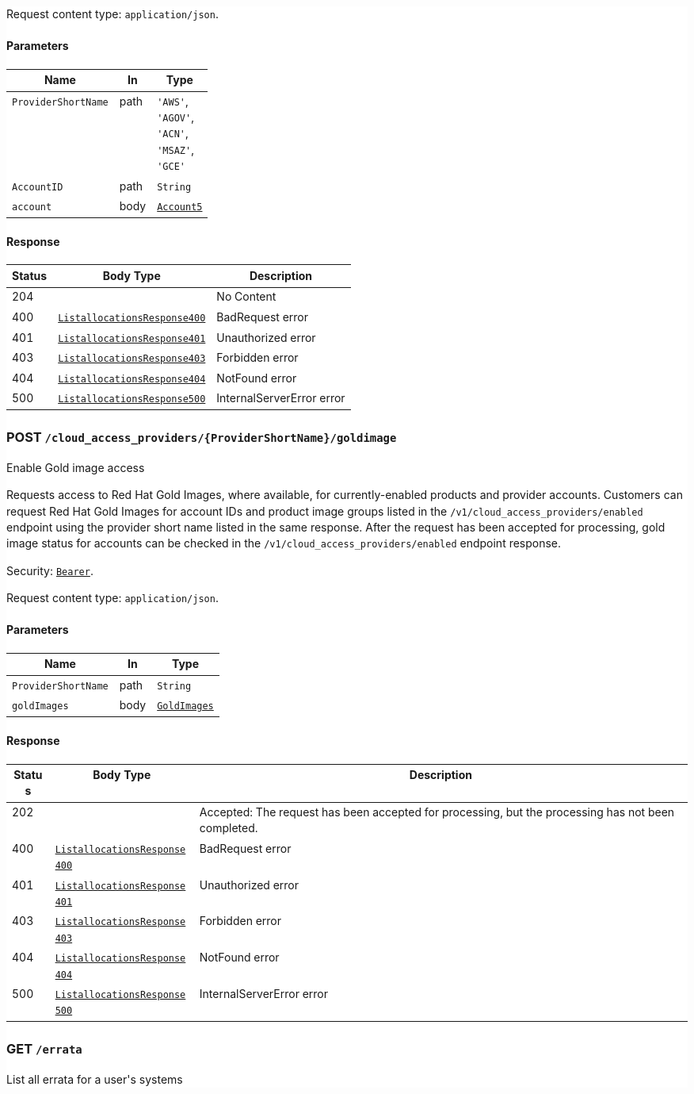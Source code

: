 Request content type: `application/json`.
#### Parameters

|Name               |In  |Type                                                         |
|-------------------|----|-------------------------------------------------------------|
|`ProviderShortName`|path|`'AWS'`, <br>`'AGOV'`, <br>`'ACN'`, <br>`'MSAZ'`, <br>`'GCE'`|
|`AccountID`        |path|`String`                                                     |
|`account`          |body|[`Account5`](#account5)                                      |

#### Response

|Status|Body Type                                                  |Description              |
|------|-----------------------------------------------------------|-------------------------|
|204   |                                                           |No Content               |
|400   |[`ListallocationsResponse400`](#listallocationsresponse400)|BadRequest error         |
|401   |[`ListallocationsResponse401`](#listallocationsresponse401)|Unauthorized error       |
|403   |[`ListallocationsResponse403`](#listallocationsresponse403)|Forbidden error          |
|404   |[`ListallocationsResponse404`](#listallocationsresponse404)|NotFound error           |
|500   |[`ListallocationsResponse500`](#listallocationsresponse500)|InternalServerError error|
### <a id="postcloudaccessprovidersprovidershortnamegoldimage"></a>POST `/cloud_access_providers/{ProviderShortName}/goldimage`
Enable Gold image access

Requests access to Red Hat Gold Images, where available, for currently-enabled products and provider accounts. Customers can request Red Hat Gold Images for account IDs and product image groups listed in the `/v1/cloud_access_providers/enabled` endpoint using the provider short name listed in the same response. After the request has been accepted for processing, gold image status for accounts can be checked in the `/v1/cloud_access_providers/enabled` endpoint response.

Security: [`Bearer`](#bearer).

Request content type: `application/json`.
#### Parameters

|Name               |In  |Type                       |
|-------------------|----|---------------------------|
|`ProviderShortName`|path|`String`                   |
|`goldImages`       |body|[`GoldImages`](#goldimages)|

#### Response

|Status|Body Type                                                  |Description                                                                                       |
|------|-----------------------------------------------------------|--------------------------------------------------------------------------------------------------|
|202   |                                                           |Accepted: The request has been accepted for processing, but the processing has not been completed.|
|400   |[`ListallocationsResponse400`](#listallocationsresponse400)|BadRequest error                                                                                  |
|401   |[`ListallocationsResponse401`](#listallocationsresponse401)|Unauthorized error                                                                                |
|403   |[`ListallocationsResponse403`](#listallocationsresponse403)|Forbidden error                                                                                   |
|404   |[`ListallocationsResponse404`](#listallocationsresponse404)|NotFound error                                                                                    |
|500   |[`ListallocationsResponse500`](#listallocationsresponse500)|InternalServerError error                                                                         |
### <a id="geterrata"></a>GET `/errata`
List all errata for a user's systems
